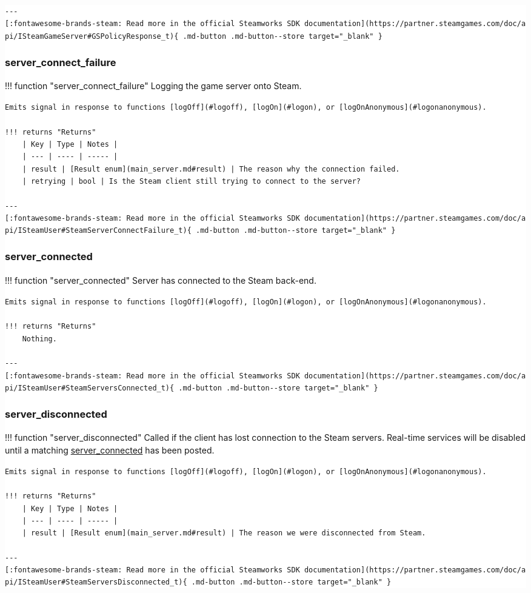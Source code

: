	---
	[:fontawesome-brands-steam: Read more in the official Steamworks SDK documentation](https://partner.steamgames.com/doc/api/ISteamGameServer#GSPolicyResponse_t){ .md-button .md-button--store target="_blank" }

### server_connect_failure

!!! function "server_connect_failure"
	Logging the game server onto Steam.

	Emits signal in response to functions [logOff](#logoff), [logOn](#logon), or [logOnAnonymous](#logonanonymous).

	!!! returns "Returns"
		| Key | Type | Notes |
        | --- | ---- | ----- |
        | result | [Result enum](main_server.md#result) | The reason why the connection failed.
		| retrying | bool | Is the Steam client still trying to connect to the server?

	---
	[:fontawesome-brands-steam: Read more in the official Steamworks SDK documentation](https://partner.steamgames.com/doc/api/ISteamUser#SteamServerConnectFailure_t){ .md-button .md-button--store target="_blank" }

### server_connected

!!! function "server_connected"
	Server has connected to the Steam back-end.

	Emits signal in response to functions [logOff](#logoff), [logOn](#logon), or [logOnAnonymous](#logonanonymous).

	!!! returns "Returns"
		Nothing.

	---
	[:fontawesome-brands-steam: Read more in the official Steamworks SDK documentation](https://partner.steamgames.com/doc/api/ISteamUser#SteamServersConnected_t){ .md-button .md-button--store target="_blank" }

### server_disconnected

!!! function "server_disconnected"
	Called if the client has lost connection to the Steam servers. Real-time services will be disabled until a matching [server_connected](#server_connected) has been posted.

	Emits signal in response to functions [logOff](#logoff), [logOn](#logon), or [logOnAnonymous](#logonanonymous).

	!!! returns "Returns"
		| Key | Type | Notes |
		| --- | ---- | ----- |
		| result | [Result enum](main_server.md#result) | The reason we were disconnected from Steam.

	---
	[:fontawesome-brands-steam: Read more in the official Steamworks SDK documentation](https://partner.steamgames.com/doc/api/ISteamUser#SteamServersDisconnected_t){ .md-button .md-button--store target="_blank" }
